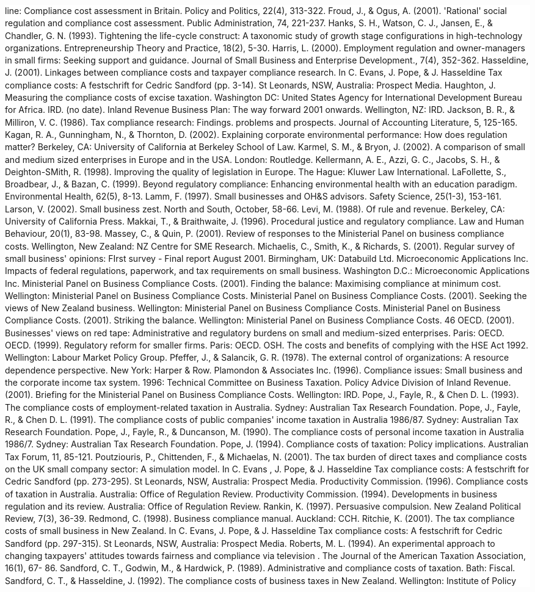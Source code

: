 line: Compliance cost assessment in Britain. Policy and Politics, 22(4), 313-322. Froud, J., & Ogus, A. (2001). 'Rational' social regulation and compliance cost assessment. Public Administration, 74, 221-237. Hanks, S. H., Watson, C. J., Jansen, E., & Chandler, G. N. (1993). Tightening the life-cycle construct: A taxonomic study of growth stage configurations in high-technology organizations. Entrepreneurship Theory and Practice, 18(2), 5-30. Harris, L. (2000). Employment regulation and owner-managers in small firms: Seeking support and guidance. Journal of Small Business and Enterprise Development., 7(4), 352-362. Hasseldine, J. (2001). Linkages between compliance costs and taxpayer compliance research. In C. Evans, J. Pope, & J. Hasseldine Tax compliance costs: A festschrift for Cedric Sandford (pp. 3-14). St Leonards, NSW, Australia: Prospect Media. Haughton, J. Measuring the compliance costs of excise taxation. Washington DC: United States Agency for International Development Bureau for Africa. IRD. (no date). Inland Revenue Business Plan: The way forward 2001 onwards. Wellington, NZ: IRD. Jackson, B. R., & Milliron, V. C. (1986). Tax compliance research: Findings. problems and prospects. Journal of Accounting Literature, 5, 125-165. Kagan, R. A., Gunningham, N., & Thornton, D. (2002). Explaining corporate environmental performance: How does regulation matter? Berkeley, CA: University of California at Berkeley School of Law. Karmel, S. M., & Bryon, J. (2002). A comparison of small and medium sized enterprises in Europe and in the USA. London: Routledge. Kellermann, A. E., Azzi, G. C., Jacobs, S. H., & Deighton-SMith, R. (1998). Improving the quality of legislation in Europe. The Hague: Kluwer Law International. LaFollette, S., Broadbear, J., & Bazan, C. (1999). Beyond regulatory compliance: Enhancing environmental health with an education paradigm. Environmental Health, 62(5), 8-13. Lamm, F. (1997). Small businesses and OH&S advisors. Safety Science, 25(1-3), 153-161. Larson, V. (2002). Small business zest. North and South, October, 58-66. Levi, M. (1988). Of rule and revenue. Berkeley, CA: University of California Press. Makkai, T., & Braithwaite, J. (1996). Procedural justice and regulatory compliance. Law and Human Behaviour, 20(1), 83-98. Massey, C., & Quin, P. (2001). Review of responses to the Ministerial Panel on business compliance costs. Wellington, New Zealand: NZ Centre for SME Research. Michaelis, C., Smith, K., & Richards, S. (2001). Regular survey of small business' opinions: FIrst survey - Final report August 2001. Birmingham, UK: Databuild Ltd. Microeconomic Applications Inc. Impacts of federal regulations, paperwork, and tax requirements on small business. Washington D.C.: Microeconomic Applications Inc. Ministerial Panel on Business Compliance Costs. (2001). Finding the balance: Maximising compliance at minimum cost. Wellington: Ministerial Panel on Business Compliance Costs. Ministerial Panel on Business Compliance Costs. (2001). Seeking the views of New Zealand business. Wellington: Ministerial Panel on Business Compliance Costs. Ministerial Panel on Business Compliance Costs. (2001). Striking the balance. Wellington: Ministerial Panel on Business Compliance Costs. 46 OECD. (2001). Businesses' views on red tape: Administrative and regulatory burdens on small and medium-sized enterprises. Paris: OECD. OECD. (1999). Regulatory reform for smaller firms. Paris: OECD. OSH. The costs and benefits of complying with the HSE Act 1992. Wellington: Labour Market Policy Group. Pfeffer, J., & Salancik, G. R. (1978). The external control of organizations: A resource dependence perspective. New York: Harper & Row. Plamondon & Associates Inc. (1996). Compliance issues: Small business and the corporate income tax system. 1996: Technical Committee on Business Taxation. Policy Advice Division of Inland Revenue. (2001). Briefing for the Ministerial Panel on Business Compliance Costs. Wellington: IRD. Pope, J., Fayle, R., & Chen D. L. (1993). The compliance costs of employment-related taxation in Australia. Sydney: Australian Tax Research Foundation. Pope, J., Fayle, R., & Chen D. L. (1991). The compliance costs of public companies' income taxation in Australia 1986/87. Sydney: Australian Tax Research Foundation. Pope, J., Fayle, R., & Duncanson, M. (1990). The compliance costs of personal income taxation in Australia 1986/7. Sydney: Australian Tax Research Foundation. Pope, J. (1994). Compliance costs of taxation: Policy implications. Australian Tax Forum, 11, 85-121. Poutziouris, P., Chittenden, F., & Michaelas, N. (2001). The tax burden of direct taxes and compliance costs on the UK small company sector: A simulation model. In C. Evans , J. Pope, & J. Hasseldine Tax compliance costs: A festschrift for Cedric Sandford (pp. 273-295). St Leonards, NSW, Australia: Prospect Media. Productivity Commission. (1996). Compliance costs of taxation in Australia. Australia: Office of Regulation Review. Productivity Commission. (1994). Developments in business regulation and its review. Australia: Office of Regulation Review. Rankin, K. (1997). Persuasive compulsion. New Zealand Political Review, 7(3), 36-39. Redmond, C. (1998). Business compliance manual. Auckland: CCH. Ritchie, K. (2001). The tax compliance costs of small business in New Zealand. In C. Evans, J. Pope, & J. Hasseldine Tax compliance costs: A festschrift for Cedric Sandford (pp. 297-315). St Leonards, NSW, Australia: Prospect Media. Roberts, M. L. (1994). An experimental approach to changing taxpayers' attitudes towards fairness and compliance via television . The Journal of the American Taxation Association, 16(1), 67- 86. Sandford, C. T., Godwin, M., & Hardwick, P. (1989). Administrative and compliance costs of taxation. Bath: Fiscal. Sandford, C. T., & Hasseldine, J. (1992). The compliance costs of business taxes in New Zealand. Wellington: Institute of Policy